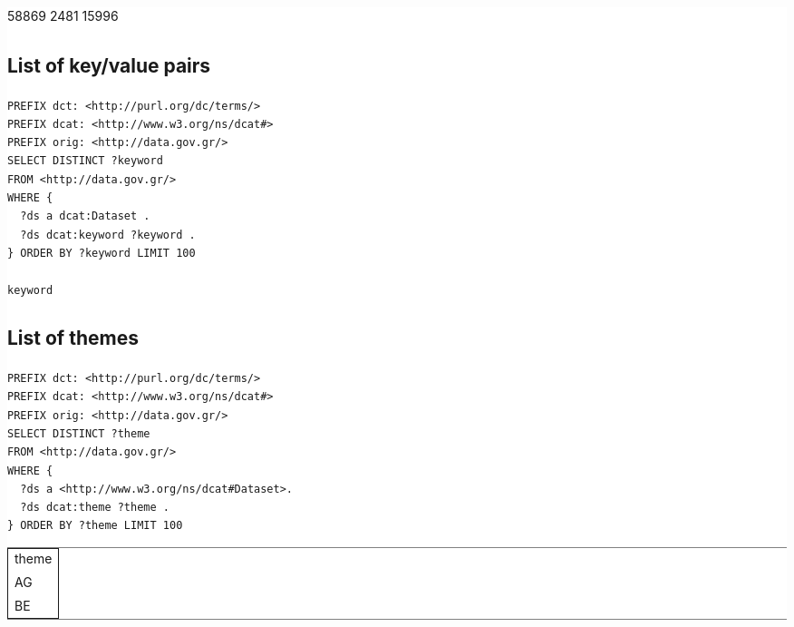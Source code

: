 
<tr>
<td class="right">58869</td>
<td class="right">2481</td>
<td class="right">15996</td>
</tr>
</tbody>
</table>

## List of key/value pairs<a id="sec-1-6" name="sec-1-6"></a>

    PREFIX dct: <http://purl.org/dc/terms/> 
    PREFIX dcat: <http://www.w3.org/ns/dcat#>
    PREFIX orig: <http://data.gov.gr/> 
    SELECT DISTINCT ?keyword
    FROM <http://data.gov.gr/> 
    WHERE {
      ?ds a dcat:Dataset .
      ?ds dcat:keyword ?keyword . 
    } ORDER BY ?keyword LIMIT 100

    keyword

## List of themes<a id="sec-1-7" name="sec-1-7"></a>

    PREFIX dct: <http://purl.org/dc/terms/> 
    PREFIX dcat: <http://www.w3.org/ns/dcat#>
    PREFIX orig: <http://data.gov.gr/> 
    SELECT DISTINCT ?theme
    FROM <http://data.gov.gr/> 
    WHERE {
      ?ds a <http://www.w3.org/ns/dcat#Dataset>. 
      ?ds dcat:theme ?theme . 
    } ORDER BY ?theme LIMIT 100

<table border="2" cellspacing="0" cellpadding="6" rules="groups" frame="hsides">


<colgroup>
<col  class="left" />
</colgroup>
<tbody>
<tr>
<td class="left">theme</td>
</tr>


<tr>
<td class="left">AG</td>
</tr>


<tr>
<td class="left">BE</td>
</tr>
